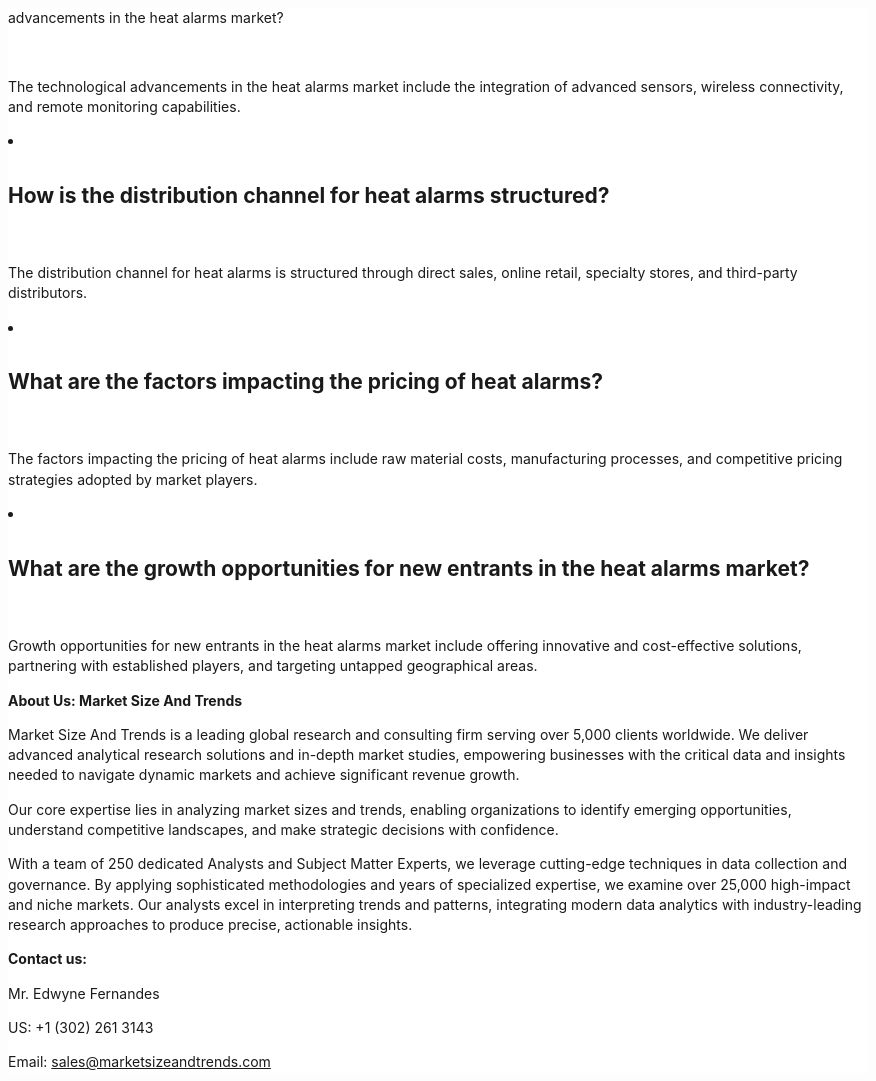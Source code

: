 advancements in the heat alarms market?</h2> <p>&nbsp;</p><p>The technological advancements in the heat alarms market include the integration of advanced sensors, wireless connectivity, and remote monitoring capabilities.</p> </li> <li> <h2>How is the distribution channel for heat alarms structured?</h2> <p>&nbsp;</p><p>The distribution channel for heat alarms is structured through direct sales, online retail, specialty stores, and third-party distributors.</p> </li> <li> <h2>What are the factors impacting the pricing of heat alarms?</h2> <p>&nbsp;</p><p>The factors impacting the pricing of heat alarms include raw material costs, manufacturing processes, and competitive pricing strategies adopted by market players.</p> </li> <li> <h2>What are the growth opportunities for new entrants in the heat alarms market?</h2> <p>&nbsp;</p><p>Growth opportunities for new entrants in the heat alarms market include offering innovative and cost-effective solutions, partnering with established players, and targeting untapped geographical areas.</p> </li></ol></body></html></p><p><strong>About Us:&nbsp;Market Size And Trends</strong></p><p>Market Size And Trends&nbsp;is a leading global research and consulting firm serving over 5,000 clients worldwide. We deliver advanced analytical research solutions and in-depth market studies, empowering businesses with the critical data and insights needed to navigate dynamic markets and achieve significant revenue growth.</p><p>Our core expertise lies in analyzing market sizes and trends, enabling organizations to identify emerging opportunities, understand competitive landscapes, and make strategic decisions with confidence.</p><p>With a team of 250 dedicated Analysts and Subject Matter Experts, we leverage cutting-edge techniques in data collection and governance. By applying sophisticated methodologies and years of specialized expertise, we examine over 25,000 high-impact and niche markets. Our analysts excel in interpreting trends and patterns, integrating modern data analytics with industry-leading research approaches to produce precise, actionable insights.</p><p><strong>Contact us:</strong></p><p>Mr. Edwyne Fernandes</p><p>US: +1 (302) 261 3143</p><p>Email: <a href="mailto:sales@marketsizeandtrends.com">sales@marketsizeandtrends.com</a>&nbsp;</p>
